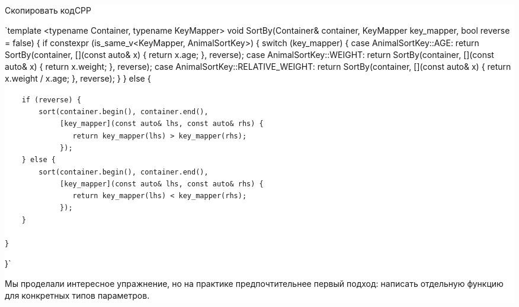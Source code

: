 Скопировать кодCPP

`template <typename Container, typename KeyMapper>
void SortBy(Container& container, KeyMapper key_mapper, bool reverse = false) {
    if constexpr (is_same_v<KeyMapper, AnimalSortKey>) {
        switch (key_mapper) {
            case AnimalSortKey::AGE:
                return SortBy(container, [](const auto& x) { return x.age; }, reverse);
            case AnimalSortKey::WEIGHT:
                return SortBy(container, [](const auto& x) { return x.weight; }, reverse);
            case AnimalSortKey::RELATIVE_WEIGHT:
                return SortBy(container, [](const auto& x) { return x.weight / x.age; }, reverse);
        }
    } else {

        if (reverse) {
            sort(container.begin(), container.end(),
                 [key_mapper](const auto& lhs, const auto& rhs) {
                    return key_mapper(lhs) > key_mapper(rhs);
                 });
        } else {
            sort(container.begin(), container.end(),
                 [key_mapper](const auto& lhs, const auto& rhs) {
                    return key_mapper(lhs) < key_mapper(rhs);
                 });
        }

    }
}` 

Мы проделали интересное упражнение, но на практике предпочтительнее первый подход: написать отдельную функцию для конкретных типов параметров.